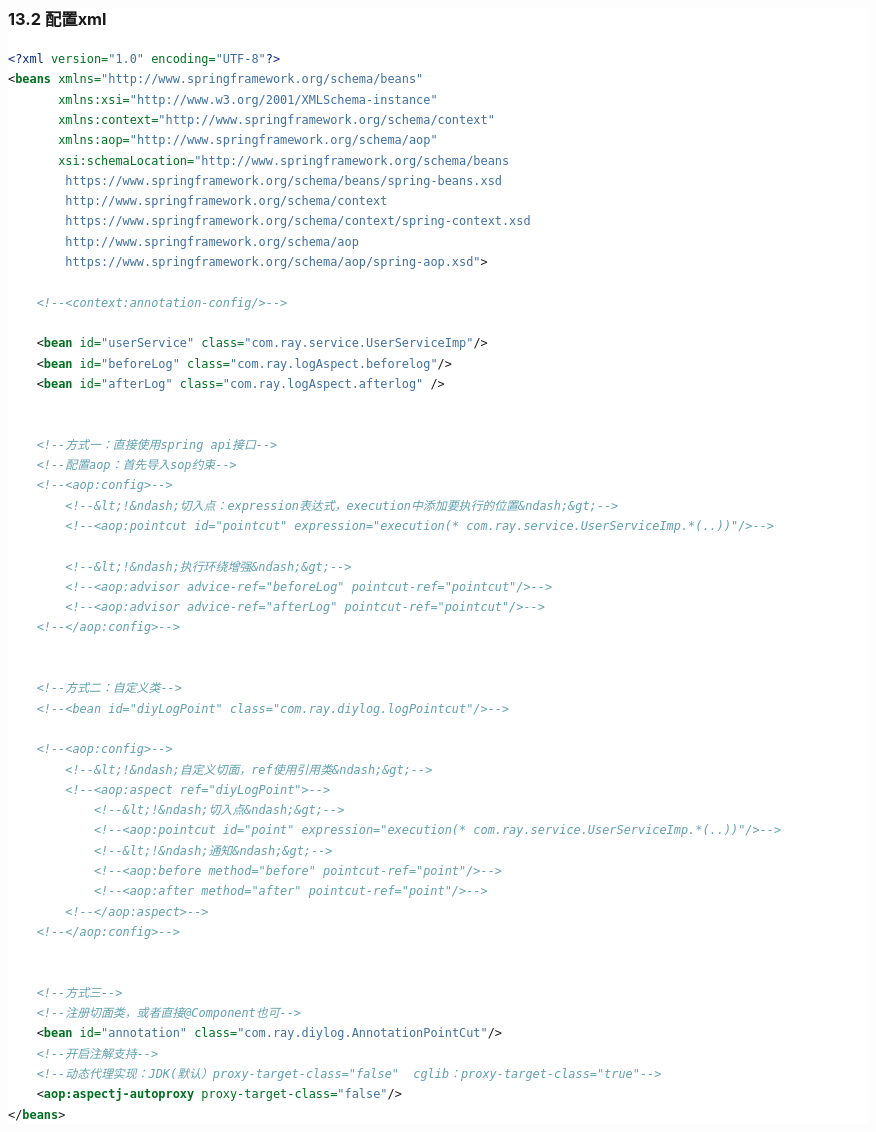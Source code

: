 ### 13.2 配置xml

```xml
<?xml version="1.0" encoding="UTF-8"?>
<beans xmlns="http://www.springframework.org/schema/beans"
       xmlns:xsi="http://www.w3.org/2001/XMLSchema-instance"
       xmlns:context="http://www.springframework.org/schema/context"
       xmlns:aop="http://www.springframework.org/schema/aop"
       xsi:schemaLocation="http://www.springframework.org/schema/beans
        https://www.springframework.org/schema/beans/spring-beans.xsd
        http://www.springframework.org/schema/context
        https://www.springframework.org/schema/context/spring-context.xsd
        http://www.springframework.org/schema/aop
        https://www.springframework.org/schema/aop/spring-aop.xsd">

    <!--<context:annotation-config/>-->

    <bean id="userService" class="com.ray.service.UserServiceImp"/>
    <bean id="beforeLog" class="com.ray.logAspect.beforelog"/>
    <bean id="afterLog" class="com.ray.logAspect.afterlog" />


    <!--方式一：直接使用spring api接口-->
    <!--配置aop：首先导入sop约束-->
    <!--<aop:config>-->
        <!--&lt;!&ndash;切入点：expression表达式，execution中添加要执行的位置&ndash;&gt;-->
        <!--<aop:pointcut id="pointcut" expression="execution(* com.ray.service.UserServiceImp.*(..))"/>-->

        <!--&lt;!&ndash;执行环绕增强&ndash;&gt;-->
        <!--<aop:advisor advice-ref="beforeLog" pointcut-ref="pointcut"/>-->
        <!--<aop:advisor advice-ref="afterLog" pointcut-ref="pointcut"/>-->
    <!--</aop:config>-->


    <!--方式二：自定义类-->
    <!--<bean id="diyLogPoint" class="com.ray.diylog.logPointcut"/>-->

    <!--<aop:config>-->
        <!--&lt;!&ndash;自定义切面，ref使用引用类&ndash;&gt;-->
        <!--<aop:aspect ref="diyLogPoint">-->
            <!--&lt;!&ndash;切入点&ndash;&gt;-->
            <!--<aop:pointcut id="point" expression="execution(* com.ray.service.UserServiceImp.*(..))"/>-->
            <!--&lt;!&ndash;通知&ndash;&gt;-->
            <!--<aop:before method="before" pointcut-ref="point"/>-->
            <!--<aop:after method="after" pointcut-ref="point"/>-->
        <!--</aop:aspect>-->
    <!--</aop:config>-->


    <!--方式三-->
    <!--注册切面类，或者直接@Component也可-->
    <bean id="annotation" class="com.ray.diylog.AnnotationPointCut"/>
    <!--开启注解支持-->
    <!--动态代理实现：JDK(默认）proxy-target-class="false"  cglib：proxy-target-class="true"-->
    <aop:aspectj-autoproxy proxy-target-class="false"/>
</beans>

```
